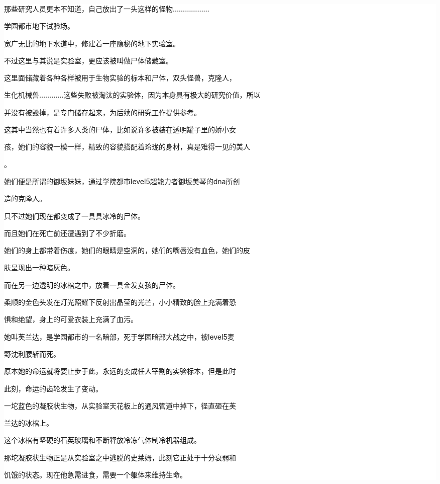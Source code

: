 

那些研究人员更本不知道，自己放出了一头这样的怪物………………

学园都市地下试验场。



宽广无比的地下水道中，修建着一座隐秘的地下实验室。



不过这里与其说是实验室，更应该被叫做尸体储藏室。



这里面储藏着各种各样被用于生物实验的标本和尸体，双头怪兽，克隆人，

生化机械兽…………这些失败被淘汰的实验体，因为本身具有极大的研究价值，所以

并没有被毁掉，是专门储存起来，为后续的研究工作提供参考。

这其中当然也有着许多人类的尸体，比如说许多被装在透明罐子里的娇小女

孩，她们的容貌一模一样，精致的容貌搭配着玲珑的身材，真是难得一见的美人

。

她们便是所谓的御坂妹妹，通过学院都市level5超能力者御坂美琴的dna所创

造的克隆人。

只不过她们现在都变成了一具具冰冷的尸体。

而且她们在死亡前还遭遇到了不少折磨。

她们的身上都带着伤痕，她们的眼睛是空洞的，她们的嘴唇没有血色，她们的皮

肤呈现出一种暗灰色。



而在另一边透明的冰棺之中，放着一具金发女孩的尸体。

柔顺的金色头发在灯光照耀下反射出晶莹的光芒，小小精致的脸上充满着恐

惧和绝望，身上的可爱衣装上充满了血污。

她叫芙兰达，是学园都市的一名暗部，死于学园暗部大战之中，被level5麦

野沈利腰斩而死。

原本她的命运就将要止步于此，永远的变成任人宰割的实验标本，但是此时

此刻，命运的齿轮发生了变动。

一坨蓝色的凝胶状生物，从实验室天花板上的通风管道中掉下，径直砸在芙

兰达的冰棺上。



这个冰棺有坚硬的石英玻璃和不断释放冷冻气体制冷机器组成。

那坨凝胶状生物正是从实验室之中逃脱的史莱姆，此刻它正处于十分衰弱和

饥饿的状态。现在他急需进食，需要一个躯体来维持生命。


